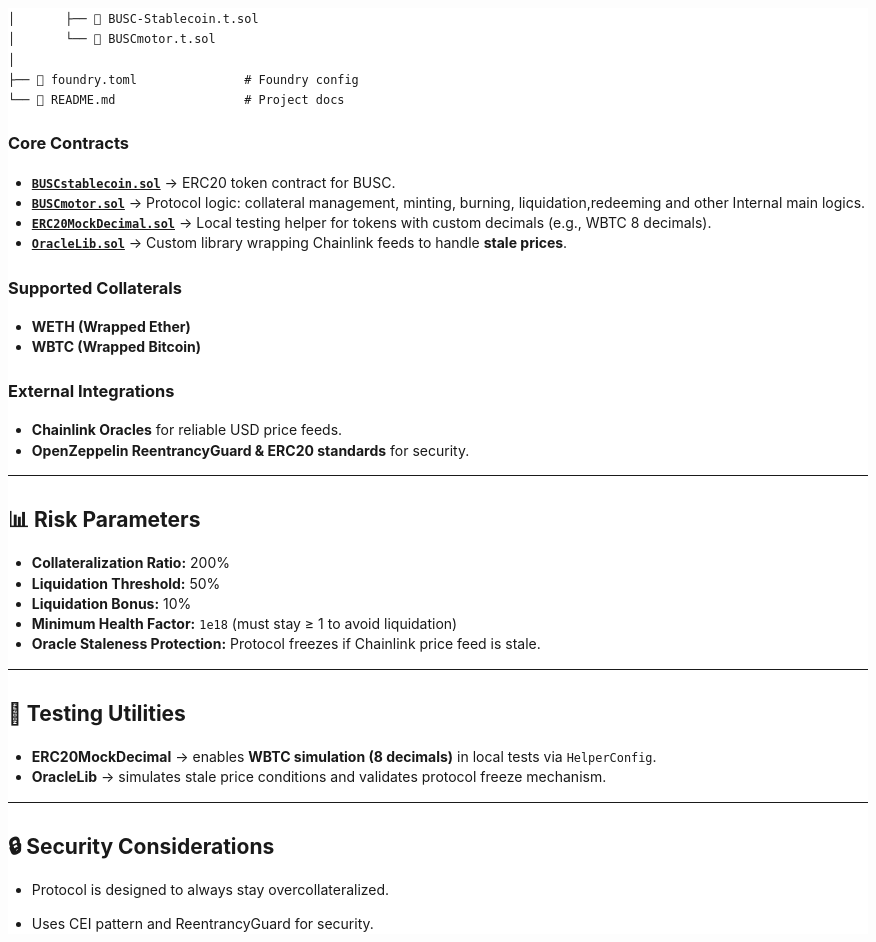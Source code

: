 ```text
│       ├── 📜 BUSC-Stablecoin.t.sol
│       └── 📜 BUSCmotor.t.sol
│
├── 📜 foundry.toml               # Foundry config
└── 📜 README.md                  # Project docs
```

### **Core Contracts**

- **[`BUSCstablecoin.sol`](./src/BUSCstablecoin.sol)** → ERC20 token contract for BUSC.
- **[`BUSCmotor.sol`](./src/BUSCmotor.sol)** → Protocol logic: collateral management, minting, burning, liquidation,redeeming and other Internal main logics.
- **[`ERC20MockDecimal.sol`](./src/mocks/ERC20MockDecimal.sol)** → Local testing helper for tokens with custom decimals (e.g., WBTC 8 decimals).
- **[`OracleLib.sol`](./src/libraries/OracleLib.sol)** → Custom library wrapping Chainlink feeds to handle **stale prices**.

### **Supported Collaterals**

- **WETH (Wrapped Ether)**
- **WBTC (Wrapped Bitcoin)**

### **External Integrations**

- **Chainlink Oracles** for reliable USD price feeds.
- **OpenZeppelin ReentrancyGuard & ERC20 standards** for security.

---

## 📊 Risk Parameters

- **Collateralization Ratio:** 200%
- **Liquidation Threshold:** 50%
- **Liquidation Bonus:** 10%
- **Minimum Health Factor:** `1e18` (must stay ≥ 1 to avoid liquidation)
- **Oracle Staleness Protection:** Protocol freezes if Chainlink price feed is stale.

---

## 🧪 Testing Utilities

- **ERC20MockDecimal** → enables **WBTC simulation (8 decimals)** in local tests via `HelperConfig`.
- **OracleLib** → simulates stale price conditions and validates protocol freeze mechanism.

---

## 🔒 Security Considerations

- Protocol is designed to always stay overcollateralized.

- Uses CEI pattern and ReentrancyGuard for security.
